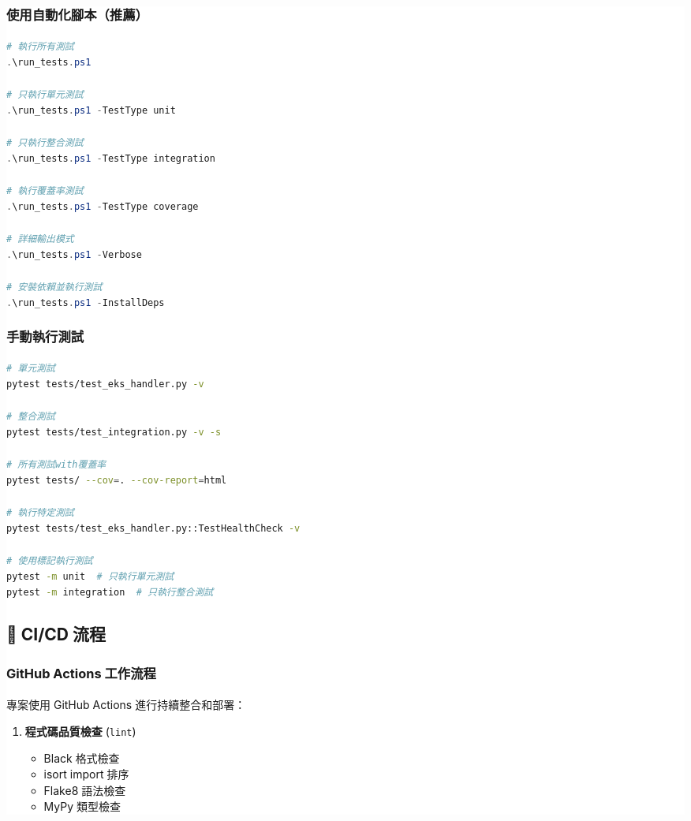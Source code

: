### 使用自動化腳本（推薦）

```powershell
# 執行所有測試
.\run_tests.ps1

# 只執行單元測試
.\run_tests.ps1 -TestType unit

# 只執行整合測試
.\run_tests.ps1 -TestType integration

# 執行覆蓋率測試
.\run_tests.ps1 -TestType coverage

# 詳細輸出模式
.\run_tests.ps1 -Verbose

# 安裝依賴並執行測試
.\run_tests.ps1 -InstallDeps
```

### 手動執行測試

```bash
# 單元測試
pytest tests/test_eks_handler.py -v

# 整合測試
pytest tests/test_integration.py -v -s

# 所有測試with覆蓋率
pytest tests/ --cov=. --cov-report=html

# 執行特定測試
pytest tests/test_eks_handler.py::TestHealthCheck -v

# 使用標記執行測試
pytest -m unit  # 只執行單元測試
pytest -m integration  # 只執行整合測試
```

## 🔄 CI/CD 流程

### GitHub Actions 工作流程

專案使用 GitHub Actions 進行持續整合和部署：

1. **程式碼品質檢查** (`lint`)

   - Black 格式檢查
   - isort import 排序
   - Flake8 語法檢查
   - MyPy 類型檢查
